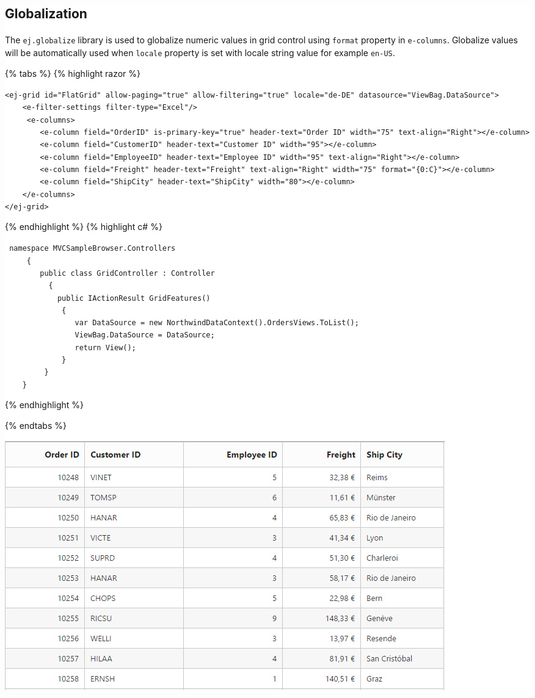 
## Globalization

The `ej.globalize` library is used to globalize numeric values in grid control using `format` property in `e-columns`. Globalize values will be automatically used when `locale` property is set with locale string value for example `en-US`.

{% tabs %}
{% highlight razor %}

    <ej-grid id="FlatGrid" allow-paging="true" allow-filtering="true" locale="de-DE" datasource="ViewBag.DataSource">
        <e-filter-settings filter-type="Excel"/>
         <e-columns>
            <e-column field="OrderID" is-primary-key="true" header-text="Order ID" width="75" text-align="Right"></e-column>
            <e-column field="CustomerID" header-text="Customer ID" width="95"></e-column>
            <e-column field="EmployeeID" header-text="Employee ID" width="95" text-align="Right"></e-column>
            <e-column field="Freight" header-text="Freight" text-align="Right" width="75" format="{0:C}"></e-column>
            <e-column field="ShipCity" header-text="ShipCity" width="80"></e-column>
        </e-columns>
    </ej-grid>     
    
{% endhighlight  %}
{% highlight c# %}

     namespace MVCSampleBrowser.Controllers
         {
            public class GridController : Controller
              { 
                public IActionResult GridFeatures()
                 {
                    var DataSource = new NorthwindDataContext().OrdersViews.ToList();
                    ViewBag.DataSource = DataSource;
                    return View();
                 }
             }
        } 
{% endhighlight  %} 

{% endtabs %}  

![](Localization_images/Globalizationandlocalization._img3.png)
